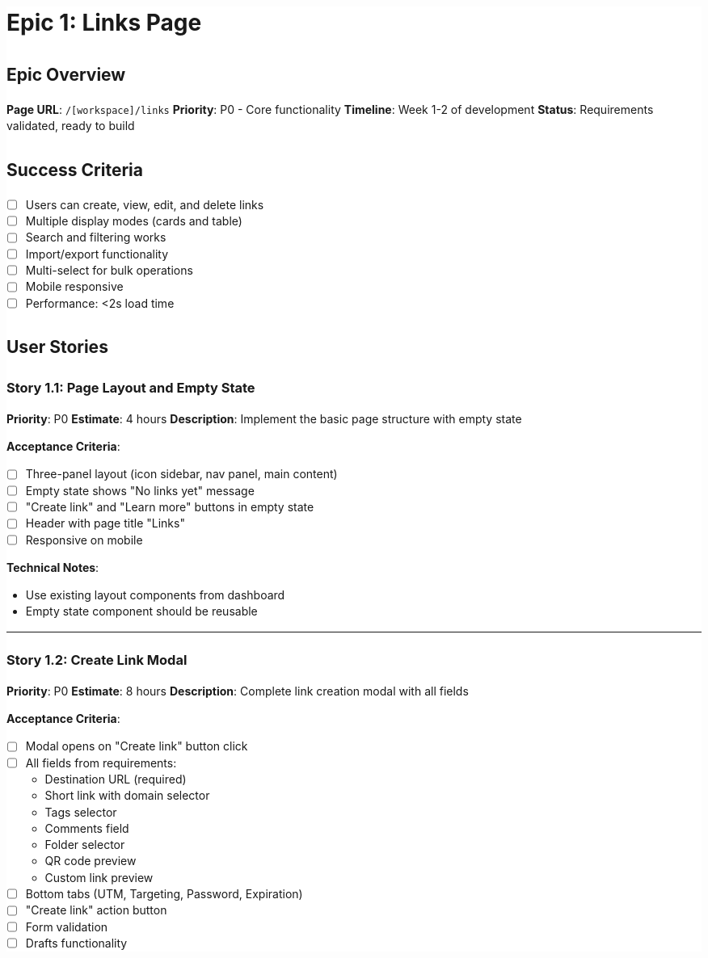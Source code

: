 # Epic 1: Links Page

## Epic Overview
**Page URL**: `/[workspace]/links`
**Priority**: P0 - Core functionality
**Timeline**: Week 1-2 of development
**Status**: Requirements validated, ready to build

## Success Criteria
- [ ] Users can create, view, edit, and delete links
- [ ] Multiple display modes (cards and table)
- [ ] Search and filtering works
- [ ] Import/export functionality
- [ ] Multi-select for bulk operations
- [ ] Mobile responsive
- [ ] Performance: <2s load time

## User Stories

### Story 1.1: Page Layout and Empty State
**Priority**: P0
**Estimate**: 4 hours
**Description**: Implement the basic page structure with empty state

**Acceptance Criteria**:
- [ ] Three-panel layout (icon sidebar, nav panel, main content)
- [ ] Empty state shows "No links yet" message
- [ ] "Create link" and "Learn more" buttons in empty state
- [ ] Header with page title "Links"
- [ ] Responsive on mobile

**Technical Notes**:
- Use existing layout components from dashboard
- Empty state component should be reusable

---

### Story 1.2: Create Link Modal
**Priority**: P0
**Estimate**: 8 hours
**Description**: Complete link creation modal with all fields

**Acceptance Criteria**:
- [ ] Modal opens on "Create link" button click
- [ ] All fields from requirements:
  - Destination URL (required)
  - Short link with domain selector
  - Tags selector
  - Comments field
  - Folder selector
  - QR code preview
  - Custom link preview
- [ ] Bottom tabs (UTM, Targeting, Password, Expiration)
- [ ] "Create link" action button
- [ ] Form validation
- [ ] Drafts functionality
